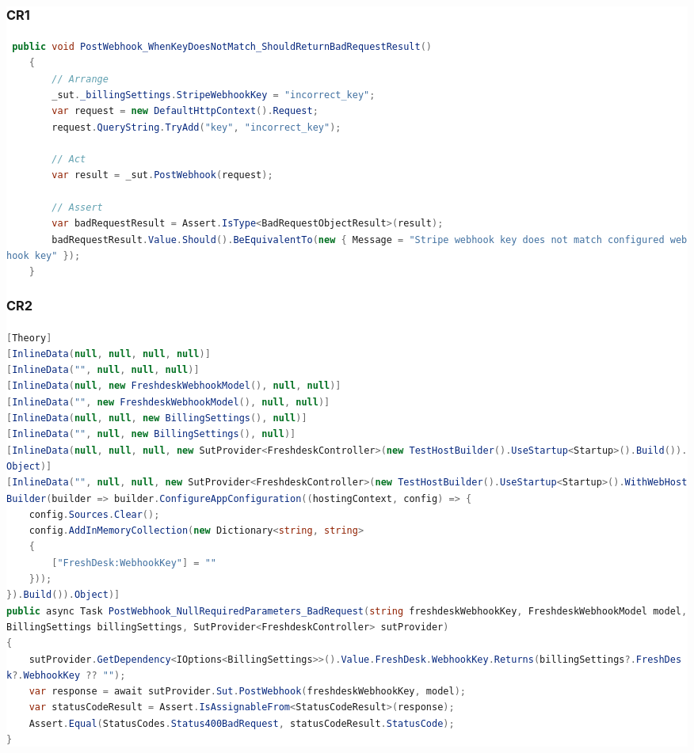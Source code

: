 ### CR1

````csharp
 public void PostWebhook_WhenKeyDoesNotMatch_ShouldReturnBadRequestResult()
    {
        // Arrange
        _sut._billingSettings.StripeWebhookKey = "incorrect_key";
        var request = new DefaultHttpContext().Request;
        request.QueryString.TryAdd("key", "incorrect_key");

        // Act
        var result = _sut.PostWebhook(request);

        // Assert
        var badRequestResult = Assert.IsType<BadRequestObjectResult>(result);
        badRequestResult.Value.Should().BeEquivalentTo(new { Message = "Stripe webhook key does not match configured webhook key" });
    }
````

### CR2

````csharp
[Theory]
[InlineData(null, null, null, null)]
[InlineData("", null, null, null)]
[InlineData(null, new FreshdeskWebhookModel(), null, null)]
[InlineData("", new FreshdeskWebhookModel(), null, null)]
[InlineData(null, null, new BillingSettings(), null)]
[InlineData("", null, new BillingSettings(), null)]
[InlineData(null, null, null, new SutProvider<FreshdeskController>(new TestHostBuilder().UseStartup<Startup>().Build()).Object)]
[InlineData("", null, null, new SutProvider<FreshdeskController>(new TestHostBuilder().UseStartup<Startup>().WithWebHostBuilder(builder => builder.ConfigureAppConfiguration((hostingContext, config) => {
    config.Sources.Clear();
    config.AddInMemoryCollection(new Dictionary<string, string>
    {
        ["FreshDesk:WebhookKey"] = ""
    }));
}).Build()).Object)]
public async Task PostWebhook_NullRequiredParameters_BadRequest(string freshdeskWebhookKey, FreshdeskWebhookModel model, BillingSettings billingSettings, SutProvider<FreshdeskController> sutProvider)
{
    sutProvider.GetDependency<IOptions<BillingSettings>>().Value.FreshDesk.WebhookKey.Returns(billingSettings?.FreshDesk?.WebhookKey ?? "");
    var response = await sutProvider.Sut.PostWebhook(freshdeskWebhookKey, model);
    var statusCodeResult = Assert.IsAssignableFrom<StatusCodeResult>(response);
    Assert.Equal(StatusCodes.Status400BadRequest, statusCodeResult.StatusCode);
}
````
